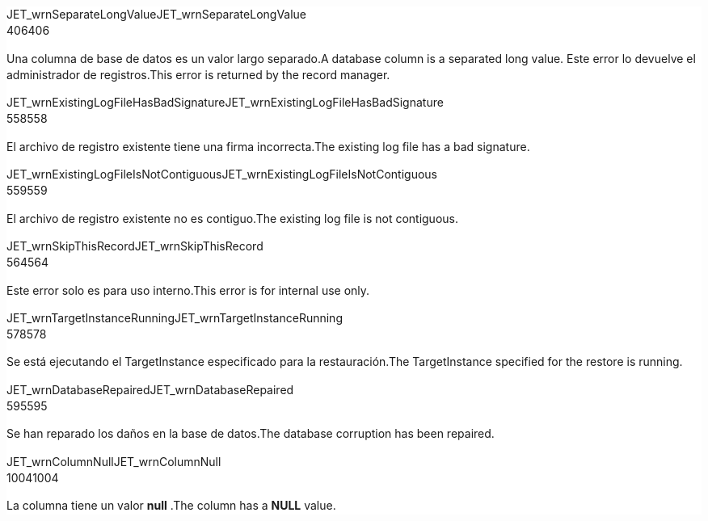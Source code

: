 <td><p><span data-ttu-id="431a5-123">JET_wrnSeparateLongValue</span><span class="sxs-lookup"><span data-stu-id="431a5-123">JET_wrnSeparateLongValue</span></span><br />
<span data-ttu-id="431a5-124">406</span><span class="sxs-lookup"><span data-stu-id="431a5-124">406</span></span></p></td>
<td><p><span data-ttu-id="431a5-125">Una columna de base de datos es un valor largo separado.</span><span class="sxs-lookup"><span data-stu-id="431a5-125">A database column is a separated long value.</span></span> <span data-ttu-id="431a5-126">Este error lo devuelve el administrador de registros.</span><span class="sxs-lookup"><span data-stu-id="431a5-126">This error is returned by the record manager.</span></span></p></td>
</tr>
<tr class="even">
<td><p><span data-ttu-id="431a5-127">JET_wrnExistingLogFileHasBadSignature</span><span class="sxs-lookup"><span data-stu-id="431a5-127">JET_wrnExistingLogFileHasBadSignature</span></span><br />
<span data-ttu-id="431a5-128">558</span><span class="sxs-lookup"><span data-stu-id="431a5-128">558</span></span></p></td>
<td><p><span data-ttu-id="431a5-129">El archivo de registro existente tiene una firma incorrecta.</span><span class="sxs-lookup"><span data-stu-id="431a5-129">The existing log file has a bad signature.</span></span></p></td>
</tr>
<tr class="odd">
<td><p><span data-ttu-id="431a5-130">JET_wrnExistingLogFileIsNotContiguous</span><span class="sxs-lookup"><span data-stu-id="431a5-130">JET_wrnExistingLogFileIsNotContiguous</span></span><br />
<span data-ttu-id="431a5-131">559</span><span class="sxs-lookup"><span data-stu-id="431a5-131">559</span></span></p></td>
<td><p><span data-ttu-id="431a5-132">El archivo de registro existente no es contiguo.</span><span class="sxs-lookup"><span data-stu-id="431a5-132">The existing log file is not contiguous.</span></span></p></td>
</tr>
<tr class="even">
<td><p><span data-ttu-id="431a5-133">JET_wrnSkipThisRecord</span><span class="sxs-lookup"><span data-stu-id="431a5-133">JET_wrnSkipThisRecord</span></span><br />
<span data-ttu-id="431a5-134">564</span><span class="sxs-lookup"><span data-stu-id="431a5-134">564</span></span></p></td>
<td><p><span data-ttu-id="431a5-135">Este error solo es para uso interno.</span><span class="sxs-lookup"><span data-stu-id="431a5-135">This error is for internal use only.</span></span></p></td>
</tr>
<tr class="odd">
<td><p><span data-ttu-id="431a5-136">JET_wrnTargetInstanceRunning</span><span class="sxs-lookup"><span data-stu-id="431a5-136">JET_wrnTargetInstanceRunning</span></span><br />
<span data-ttu-id="431a5-137">578</span><span class="sxs-lookup"><span data-stu-id="431a5-137">578</span></span></p></td>
<td><p><span data-ttu-id="431a5-138">Se está ejecutando el TargetInstance especificado para la restauración.</span><span class="sxs-lookup"><span data-stu-id="431a5-138">The TargetInstance specified for the restore is running.</span></span></p></td>
</tr>
<tr class="even">
<td><p><span data-ttu-id="431a5-139">JET_wrnDatabaseRepaired</span><span class="sxs-lookup"><span data-stu-id="431a5-139">JET_wrnDatabaseRepaired</span></span><br />
<span data-ttu-id="431a5-140">595</span><span class="sxs-lookup"><span data-stu-id="431a5-140">595</span></span></p></td>
<td><p><span data-ttu-id="431a5-141">Se han reparado los daños en la base de datos.</span><span class="sxs-lookup"><span data-stu-id="431a5-141">The database corruption has been repaired.</span></span></p></td>
</tr>
<tr class="odd">
<td><p><span data-ttu-id="431a5-142">JET_wrnColumnNull</span><span class="sxs-lookup"><span data-stu-id="431a5-142">JET_wrnColumnNull</span></span><br />
<span data-ttu-id="431a5-143">1004</span><span class="sxs-lookup"><span data-stu-id="431a5-143">1004</span></span></p></td>
<td><p><span data-ttu-id="431a5-144">La columna tiene un valor <strong>null</strong> .</span><span class="sxs-lookup"><span data-stu-id="431a5-144">The column has a <strong>NULL</strong> value.</span></span></p></td>
</tr>
<tr class="even">
